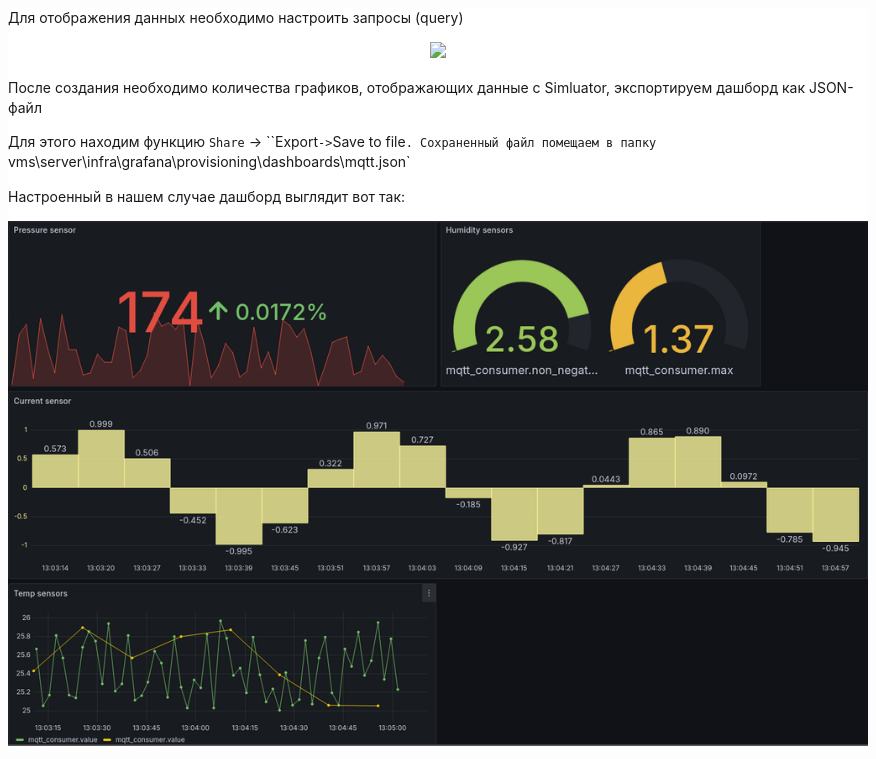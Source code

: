 Для отображения данных необходимо настроить запросы (query)

<p align="center">
<img width=100% src = "assets\images\img_Dash.png.png">
</p>

После создания необходимо количества графиков, отображающих данные с Simluator, экспортируем дашборд как JSON-файл

Для этого находим функцию `Share` -> ``Export` -> `Save to file`. Сохраненный файл помещаем в папку `vms\server\infra\grafana\provisioning\dashboards\mqtt.json`

Настроенный в нашем случае дашборд выглядит вот так:

<p align="center">
<img width=100% src = "assets\images\img_DONE.png">
</p>
